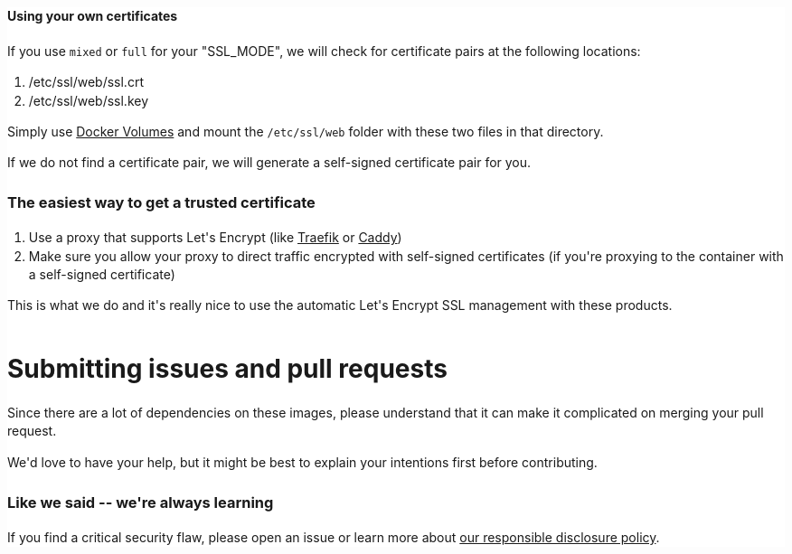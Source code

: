 #### Using your own certificates
If you use `mixed` or `full` for your "SSL_MODE", we will check for certificate pairs at the following locations:

1. /etc/ssl/web/ssl.crt
1. /etc/ssl/web/ssl.key

Simply use [Docker Volumes](https://docs.docker.com/storage/volumes/) and mount the `/etc/ssl/web` folder with these two files in that directory.

If we do not find a certificate pair, we will generate a self-signed certificate pair for you.

### The easiest way to get a trusted certificate
1. Use a proxy that supports Let's Encrypt (like [Traefik](https://traefik.io/) or [Caddy](https://caddyserver.com/))
1. Make sure you allow your proxy to direct traffic encrypted with self-signed certificates (if you're proxying to the container with a self-signed certificate)

This is what we do and it's really nice to use the automatic Let's Encrypt SSL management with these products.

# Submitting issues and pull requests
Since there are a lot of dependencies on these images, please understand that it can make it complicated on merging your pull request.

We'd love to have your help, but it might be best to explain your intentions first before contributing.

### Like we said -- we're always learning
If you find a critical security flaw, please open an issue or learn more about [our responsible disclosure policy](https://www.notion.so/Responsible-Disclosure-Policy-421a6a3be1714d388ebbadba7eebbdc8).
